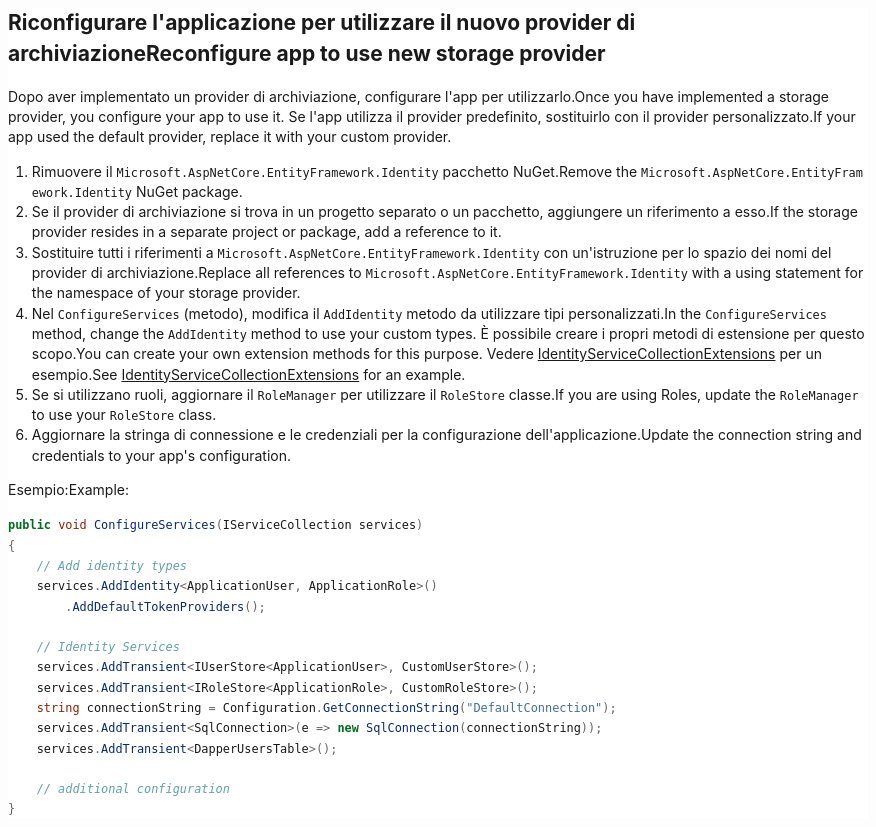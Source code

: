 ## <a name="reconfigure-app-to-use-new-storage-provider"></a><span data-ttu-id="2344f-265">Riconfigurare l'applicazione per utilizzare il nuovo provider di archiviazione</span><span class="sxs-lookup"><span data-stu-id="2344f-265">Reconfigure app to use new storage provider</span></span>

<span data-ttu-id="2344f-266">Dopo aver implementato un provider di archiviazione, configurare l'app per utilizzarlo.</span><span class="sxs-lookup"><span data-stu-id="2344f-266">Once you have implemented a storage provider, you configure your app to use it.</span></span> <span data-ttu-id="2344f-267">Se l'app utilizza il provider predefinito, sostituirlo con il provider personalizzato.</span><span class="sxs-lookup"><span data-stu-id="2344f-267">If your app used the default provider, replace it with your custom provider.</span></span>

1. <span data-ttu-id="2344f-268">Rimuovere il `Microsoft.AspNetCore.EntityFramework.Identity` pacchetto NuGet.</span><span class="sxs-lookup"><span data-stu-id="2344f-268">Remove the `Microsoft.AspNetCore.EntityFramework.Identity` NuGet package.</span></span>
1. <span data-ttu-id="2344f-269">Se il provider di archiviazione si trova in un progetto separato o un pacchetto, aggiungere un riferimento a esso.</span><span class="sxs-lookup"><span data-stu-id="2344f-269">If the storage provider resides in a separate project or package, add a reference to it.</span></span>
1. <span data-ttu-id="2344f-270">Sostituire tutti i riferimenti a `Microsoft.AspNetCore.EntityFramework.Identity` con un'istruzione per lo spazio dei nomi del provider di archiviazione.</span><span class="sxs-lookup"><span data-stu-id="2344f-270">Replace all references to `Microsoft.AspNetCore.EntityFramework.Identity` with a using statement for the namespace of your storage provider.</span></span>
1. <span data-ttu-id="2344f-271">Nel ``ConfigureServices`` (metodo), modifica il `AddIdentity` metodo da utilizzare tipi personalizzati.</span><span class="sxs-lookup"><span data-stu-id="2344f-271">In the ``ConfigureServices`` method, change the `AddIdentity` method to use your custom types.</span></span> <span data-ttu-id="2344f-272">È possibile creare i propri metodi di estensione per questo scopo.</span><span class="sxs-lookup"><span data-stu-id="2344f-272">You can create your own extension methods for this purpose.</span></span> <span data-ttu-id="2344f-273">Vedere [IdentityServiceCollectionExtensions](https://github.com/aspnet/Identity/blob/rel/1.1.0/src/Microsoft.AspNetCore.Identity/IdentityServiceCollectionExtensions.cs) per un esempio.</span><span class="sxs-lookup"><span data-stu-id="2344f-273">See [IdentityServiceCollectionExtensions](https://github.com/aspnet/Identity/blob/rel/1.1.0/src/Microsoft.AspNetCore.Identity/IdentityServiceCollectionExtensions.cs) for an example.</span></span>
1. <span data-ttu-id="2344f-274">Se si utilizzano ruoli, aggiornare il `RoleManager` per utilizzare il `RoleStore` classe.</span><span class="sxs-lookup"><span data-stu-id="2344f-274">If you are using Roles, update the `RoleManager` to use your `RoleStore` class.</span></span>
1. <span data-ttu-id="2344f-275">Aggiornare la stringa di connessione e le credenziali per la configurazione dell'applicazione.</span><span class="sxs-lookup"><span data-stu-id="2344f-275">Update the connection string and credentials to your app's configuration.</span></span>

<span data-ttu-id="2344f-276">Esempio:</span><span class="sxs-lookup"><span data-stu-id="2344f-276">Example:</span></span>

```csharp
public void ConfigureServices(IServiceCollection services)
{
    // Add identity types
    services.AddIdentity<ApplicationUser, ApplicationRole>()
        .AddDefaultTokenProviders();

    // Identity Services
    services.AddTransient<IUserStore<ApplicationUser>, CustomUserStore>();
    services.AddTransient<IRoleStore<ApplicationRole>, CustomRoleStore>();
    string connectionString = Configuration.GetConnectionString("DefaultConnection");
    services.AddTransient<SqlConnection>(e => new SqlConnection(connectionString));
    services.AddTransient<DapperUsersTable>();

    // additional configuration
}
```
